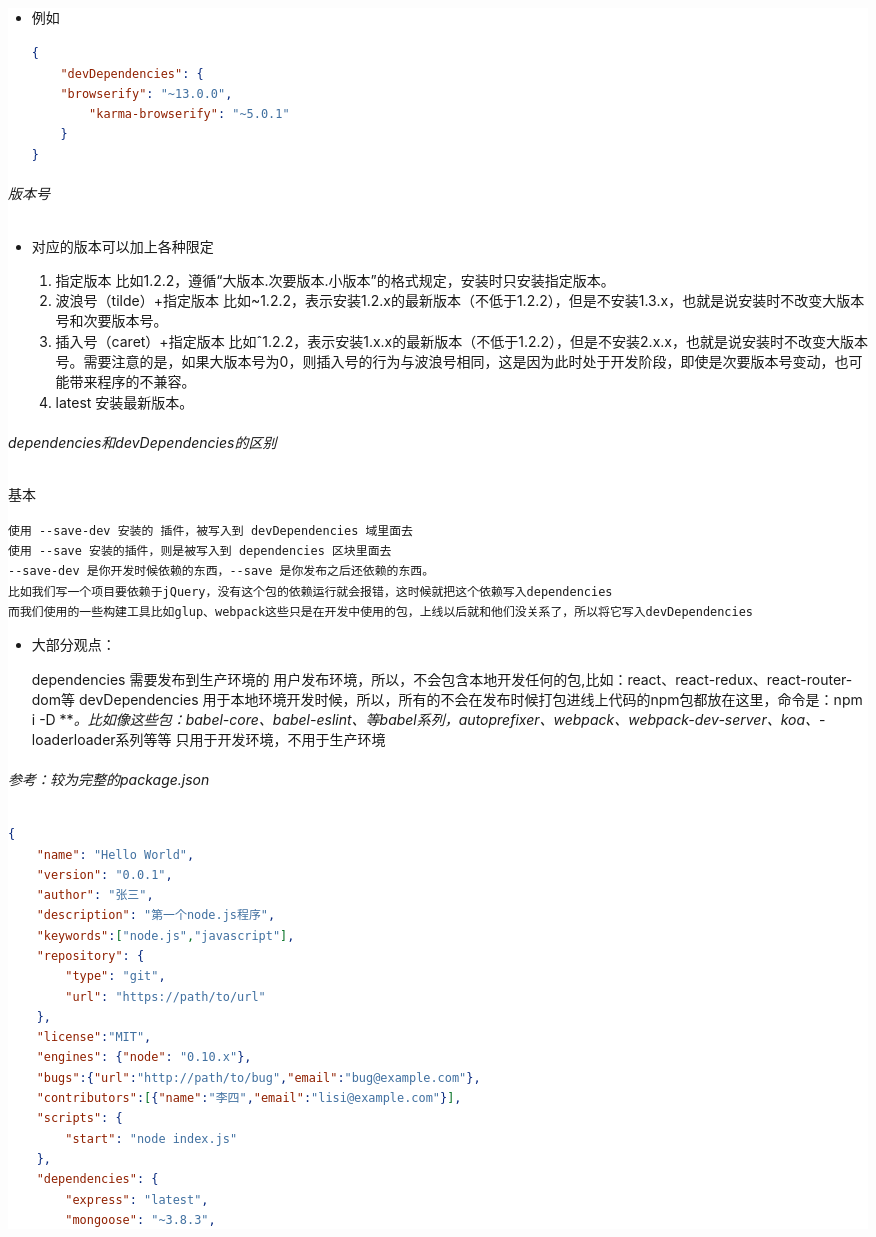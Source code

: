 * 例如

	```json
	{
		"devDependencies": {
		"browserify": "~13.0.0",
			"karma-browserify": "~5.0.1"
		}
	}
	```

###### 版本号

* 对应的版本可以加上各种限定

	1. 指定版本
		比如1.2.2，遵循“大版本.次要版本.小版本”的格式规定，安装时只安装指定版本。
	2. 波浪号（tilde）+指定版本
		比如~1.2.2，表示安装1.2.x的最新版本（不低于1.2.2），但是不安装1.3.x，也就是说安装时不改变大版本号和次要版本号。
	3. 插入号（caret）+指定版本
		比如ˆ1.2.2，表示安装1.x.x的最新版本（不低于1.2.2），但是不安装2.x.x，也就是说安装时不改变大版本号。需要注意的是，如果大版本号为0，则插入号的行为与波浪号相同，这是因为此时处于开发阶段，即使是次要版本号变动，也可能带来程序的不兼容。
	4. latest
		安装最新版本。

###### dependencies和devDependencies的区别

基本

	使用 --save-dev 安装的 插件，被写入到 devDependencies 域里面去
	使用 --save 安装的插件，则是被写入到 dependencies 区块里面去
	--save-dev 是你开发时候依赖的东西，--save 是你发布之后还依赖的东西。
	比如我们写一个项目要依赖于jQuery，没有这个包的依赖运行就会报错，这时候就把这个依赖写入dependencies
	而我们使用的一些构建工具比如glup、webpack这些只是在开发中使用的包，上线以后就和他们没关系了，所以将它写入devDependencies

* 大部分观点：

	dependencies
		需要发布到生产环境的
		用户发布环境，所以，不会包含本地开发任何的包,比如：react、react-redux、react-router-dom等
	devDependencies
		用于本地环境开发时候，所以，所有的不会在发布时候打包进线上代码的npm包都放在这里，命令是：npm i -D ***。比如像这些包：babel-core、babel-eslint、等babel系列，autoprefixer、webpack、webpack-dev-server、koa、*-loaderloader系列等等
		只用于开发环境，不用于生产环境

###### 参考：较为完整的package.json

```json
{
	"name": "Hello World",
	"version": "0.0.1",
	"author": "张三",
	"description": "第一个node.js程序",
	"keywords":["node.js","javascript"],
	"repository": {
		"type": "git",
		"url": "https://path/to/url"
	},
	"license":"MIT",
	"engines": {"node": "0.10.x"},
	"bugs":{"url":"http://path/to/bug","email":"bug@example.com"},
	"contributors":[{"name":"李四","email":"lisi@example.com"}],
	"scripts": {
		"start": "node index.js"
	},
	"dependencies": {
		"express": "latest",
		"mongoose": "~3.8.3",
```
